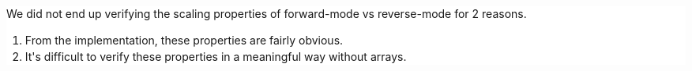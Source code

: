 We did not end up verifying the scaling properties of forward-mode vs reverse-mode for 2 reasons.
1. From the implementation, these properties are fairly obvious.
2. It's difficult to verify these properties in a meaningful way without arrays.
